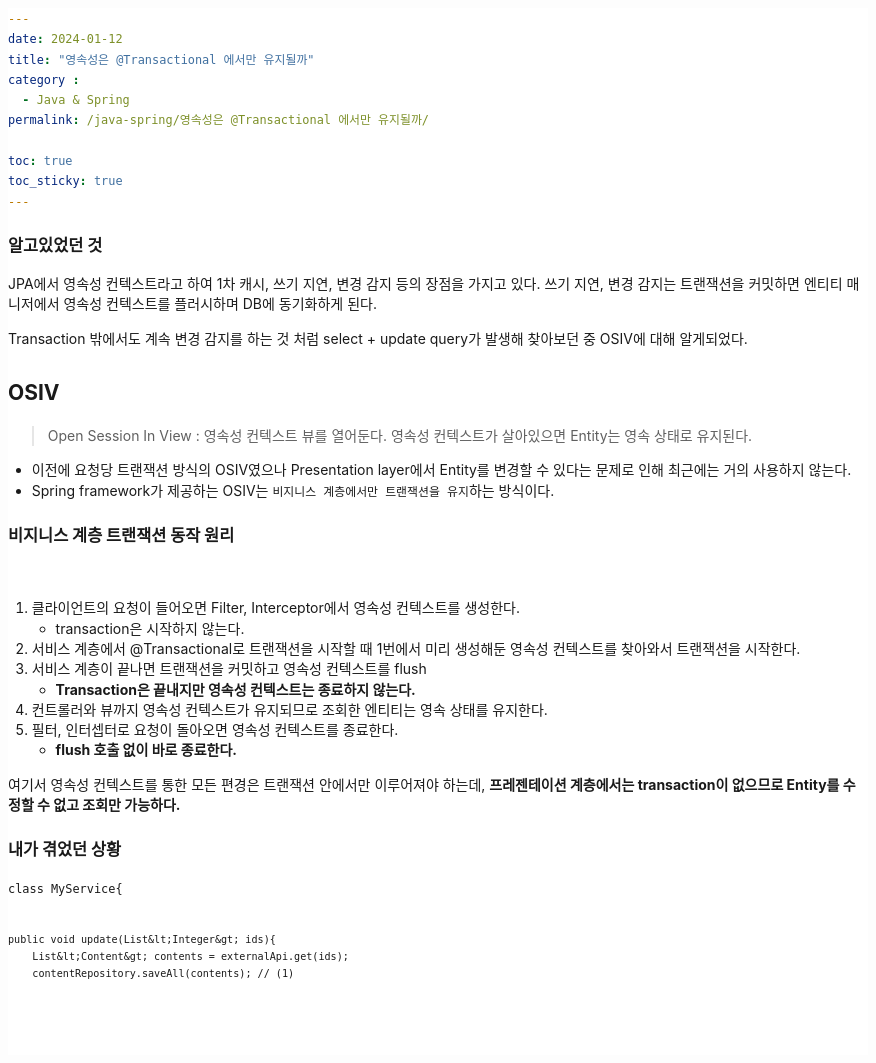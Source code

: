 ```yaml
---
date: 2024-01-12
title: "영속성은 @Transactional 에서만 유지될까"
category :
  - Java & Spring
permalink: /java-spring/영속성은 @Transactional 에서만 유지될까/

toc: true
toc_sticky: true
---
```


<h3 id="알고있었던-것">알고있었던 것</h3>
<p>JPA에서 영속성 컨텍스트라고 하여 1차 캐시, 쓰기 지연, 변경 감지 등의 장점을 가지고 있다.
쓰기 지연, 변경 감지는 트랜잭션을 커밋하면 엔티티 매니저에서 영속성 컨텍스트를 플러시하며 DB에 동기화하게 된다.</p>
<p>Transaction 밖에서도 계속 변경 감지를 하는 것 처럼 select + update query가 발생해 찾아보던 중 OSIV에 대해 알게되었다.</p>
<h2 id="osiv">OSIV</h2>
<blockquote>
<p>Open Session In View : 영속성 컨텍스트 뷰를 열어둔다. 
영속성 컨텍스트가 살아있으면 Entity는 영속 상태로 유지된다.</p>
</blockquote>
<ul>
<li>이전에 요청당 트랜잭션 방식의 OSIV였으나 Presentation layer에서 Entity를 변경할 수 있다는 문제로 인해 최근에는 거의 사용하지 않는다.</li>
<li>Spring framework가 제공하는 OSIV는 <code>비지니스 계층에서만 트랜잭션을 유지</code>하는 방식이다.</li>
</ul>
<h3 id="비지니스-계층-트랜잭션-동작-원리">비지니스 계층 트랜잭션 동작 원리</h3>
<p><img alt="" src="https://velog.velcdn.com/images/kny8092/post/cd82520d-5654-43a9-98f1-d6709b1c46d2/image.jpeg" /></p>
<ol>
<li>클라이언트의 요청이 들어오면 Filter, Interceptor에서 영속성 컨텍스트를 생성한다.<ul>
<li>transaction은 시작하지 않는다.</li>
</ul>
</li>
<li>서비스 계층에서 @Transactional로 트랜잭션을 시작할 때 1번에서 미리 생성해둔 영속성 컨텍스트를 찾아와서 트랜잭션을 시작한다.</li>
<li>서비스 계층이 끝나면 트랜잭션을 커밋하고 영속성 컨텍스트를 flush<ul>
<li><strong>Transaction은 끝내지만 영속성 컨텍스트는 종료하지 않는다.</strong></li>
</ul>
</li>
<li>컨트롤러와 뷰까지 영속성 컨텍스트가 유지되므로 조회한 엔티티는 영속 상태를 유지한다.</li>
<li>필터, 인터셉터로 요청이 돌아오면 영속성 컨텍스트를 종료한다.<ul>
<li><strong>flush 호출 없이 바로 종료한다.</strong></li>
</ul>
</li>
</ol>
<p>여기서 영속성 컨텍스트를 통한 모든 편경은 트랜잭션 안에서만 이루어져야 하는데,
<strong>프레젠테이션 계층에서는 transaction이 없으므로 Entity를 수정할 수 없고 조회만 가능하다.</strong></p>
<h3 id="내가-겪었던-상황">내가 겪었던 상황</h3>
<pre><code class="language-java">class MyService{

    public void update(List&lt;Integer&gt; ids){
        List&lt;Content&gt; contents = externalApi.get(ids);
        contentRepository.saveAll(contents); // (1)
